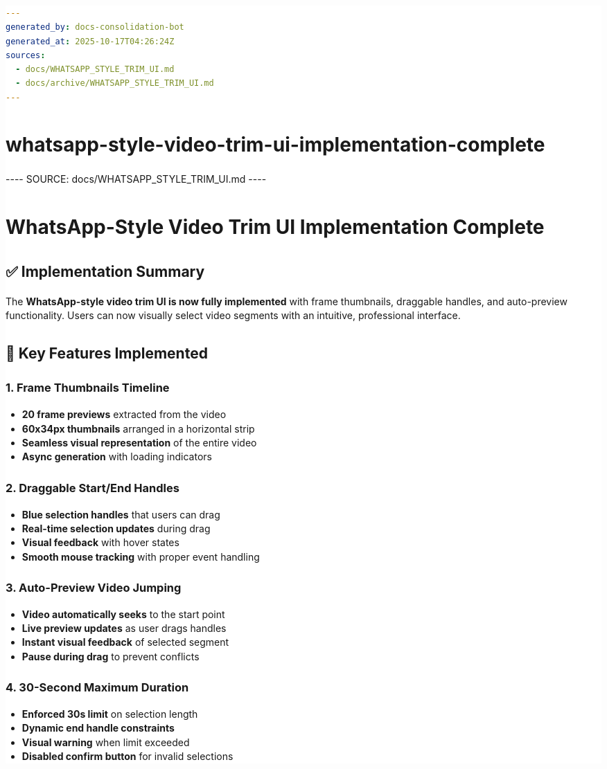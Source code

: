 ```yaml
---
generated_by: docs-consolidation-bot
generated_at: 2025-10-17T04:26:24Z
sources:
  - docs/WHATSAPP_STYLE_TRIM_UI.md
  - docs/archive/WHATSAPP_STYLE_TRIM_UI.md
---
```


# whatsapp-style-video-trim-ui-implementation-complete

---- SOURCE: docs/WHATSAPP_STYLE_TRIM_UI.md ----

# WhatsApp-Style Video Trim UI Implementation Complete

## ✅ Implementation Summary

The **WhatsApp-style video trim UI is now fully implemented** with frame thumbnails, draggable handles, and auto-preview functionality. Users can now visually select video segments with an intuitive, professional interface.

## 🎯 Key Features Implemented

### 1. Frame Thumbnails Timeline

- **20 frame previews** extracted from the video
- **60x34px thumbnails** arranged in a horizontal strip
- **Seamless visual representation** of the entire video
- **Async generation** with loading indicators

### 2. Draggable Start/End Handles

- **Blue selection handles** that users can drag
- **Real-time selection updates** during drag
- **Visual feedback** with hover states
- **Smooth mouse tracking** with proper event handling

### 3. Auto-Preview Video Jumping

- **Video automatically seeks** to the start point
- **Live preview updates** as user drags handles
- **Instant visual feedback** of selected segment
- **Pause during drag** to prevent conflicts

### 4. 30-Second Maximum Duration

- **Enforced 30s limit** on selection length
- **Dynamic end handle constraints**
- **Visual warning** when limit exceeded
- **Disabled confirm button** for invalid selections
